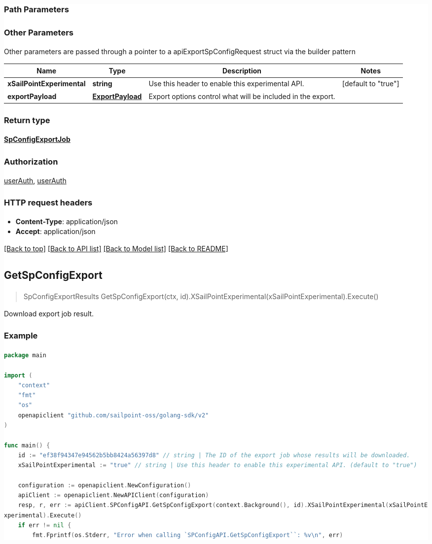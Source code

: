 ### Path Parameters



### Other Parameters

Other parameters are passed through a pointer to a apiExportSpConfigRequest struct via the builder pattern


Name | Type | Description  | Notes
------------- | ------------- | ------------- | -------------
 **xSailPointExperimental** | **string** | Use this header to enable this experimental API. | [default to &quot;true&quot;]
 **exportPayload** | [**ExportPayload**](ExportPayload.md) | Export options control what will be included in the export. | 

### Return type

[**SpConfigExportJob**](SpConfigExportJob.md)

### Authorization

[userAuth](../README.md#userAuth), [userAuth](../README.md#userAuth)

### HTTP request headers

- **Content-Type**: application/json
- **Accept**: application/json

[[Back to top]](#) [[Back to API list]](../README.md#documentation-for-api-endpoints)
[[Back to Model list]](../README.md#documentation-for-models)
[[Back to README]](../README.md)


## GetSpConfigExport

> SpConfigExportResults GetSpConfigExport(ctx, id).XSailPointExperimental(xSailPointExperimental).Execute()

Download export job result.



### Example

```go
package main

import (
	"context"
	"fmt"
	"os"
	openapiclient "github.com/sailpoint-oss/golang-sdk/v2"
)

func main() {
	id := "ef38f94347e94562b5bb8424a56397d8" // string | The ID of the export job whose results will be downloaded.
	xSailPointExperimental := "true" // string | Use this header to enable this experimental API. (default to "true")

	configuration := openapiclient.NewConfiguration()
	apiClient := openapiclient.NewAPIClient(configuration)
	resp, r, err := apiClient.SPConfigAPI.GetSpConfigExport(context.Background(), id).XSailPointExperimental(xSailPointExperimental).Execute()
	if err != nil {
		fmt.Fprintf(os.Stderr, "Error when calling `SPConfigAPI.GetSpConfigExport``: %v\n", err)
```
